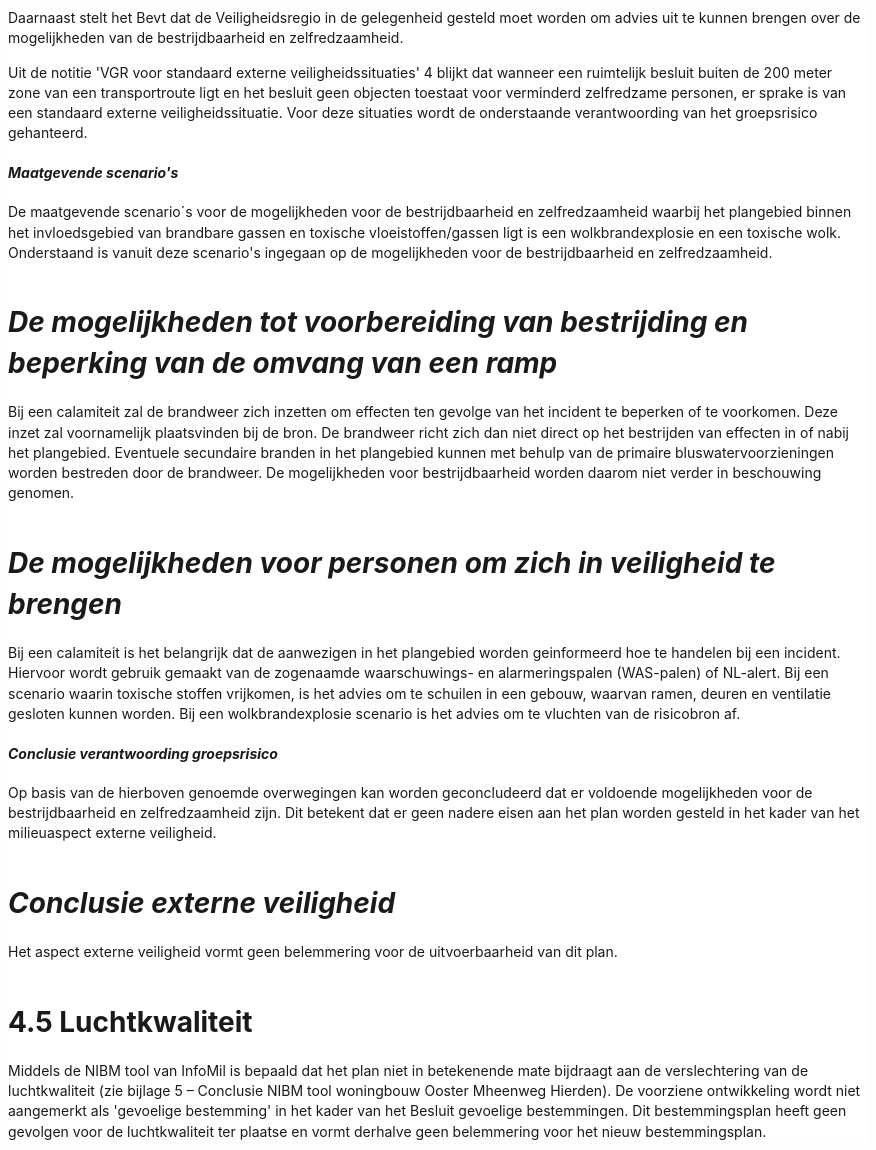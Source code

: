 Daarnaast stelt het Bevt dat de Veiligheidsregio in de gelegenheid gesteld moet worden om advies uit te kunnen brengen over de mogelijkheden van de bestrijdbaarheid en zelfredzaamheid.

Uit de notitie 'VGR voor standaard externe veiligheidssituaties' 4 blijkt dat wanneer een ruimtelijk besluit buiten de 200 meter zone van een transportroute ligt en het besluit geen objecten toestaat voor verminderd zelfredzame personen, er sprake is van een standaard externe veiligheidssituatie. Voor deze situaties wordt de onderstaande verantwoording van het groepsrisico gehanteerd.

#### *Maatgevende scenario's*

De maatgevende scenario´s voor de mogelijkheden voor de bestrijdbaarheid en zelfredzaamheid waarbij het plangebied binnen het invloedsgebied van brandbare gassen en toxische vloeistoffen/gassen ligt is een wolkbrandexplosie en een toxische wolk. Onderstaand is vanuit deze scenario's ingegaan op de mogelijkheden voor de bestrijdbaarheid en zelfredzaamheid.

# *De mogelijkheden tot voorbereiding van bestrijding en beperking van de omvang van een ramp*

Bij een calamiteit zal de brandweer zich inzetten om effecten ten gevolge van het incident te beperken of te voorkomen. Deze inzet zal voornamelijk plaatsvinden bij de bron. De brandweer richt zich dan niet direct op het bestrijden van effecten in of nabij het plangebied. Eventuele secundaire branden in het plangebied kunnen met behulp van de primaire bluswatervoorzieningen worden bestreden door de brandweer. De mogelijkheden voor bestrijdbaarheid worden daarom niet verder in beschouwing genomen.

# *De mogelijkheden voor personen om zich in veiligheid te brengen*

Bij een calamiteit is het belangrijk dat de aanwezigen in het plangebied worden geinformeerd hoe te handelen bij een incident. Hiervoor wordt gebruik gemaakt van de zogenaamde waarschuwings- en alarmeringspalen (WAS-palen) of NL-alert. Bij een scenario waarin toxische stoffen vrijkomen, is het advies om te schuilen in een gebouw, waarvan ramen, deuren en ventilatie gesloten kunnen worden. Bij een wolkbrandexplosie scenario is het advies om te vluchten van de risicobron af.

#### *Conclusie verantwoording groepsrisico*

Op basis van de hierboven genoemde overwegingen kan worden geconcludeerd dat er voldoende mogelijkheden voor de bestrijdbaarheid en zelfredzaamheid zijn. Dit betekent dat er geen nadere eisen aan het plan worden gesteld in het kader van het milieuaspect externe veiligheid.

# *Conclusie externe veiligheid*

Het aspect externe veiligheid vormt geen belemmering voor de uitvoerbaarheid van dit plan.

# <span id="page-26-0"></span>**4.5 Luchtkwaliteit**

Middels de NIBM tool van InfoMil is bepaald dat het plan niet in betekenende mate bijdraagt aan de verslechtering van de luchtkwaliteit (zie bijlage 5 – Conclusie NIBM tool woningbouw Ooster Mheenweg Hierden). De voorziene ontwikkeling wordt niet aangemerkt als 'gevoelige bestemming' in het kader van het Besluit gevoelige bestemmingen. Dit bestemmingsplan heeft geen gevolgen voor de luchtkwaliteit ter plaatse en vormt derhalve geen belemmering voor het nieuw bestemmingsplan.
